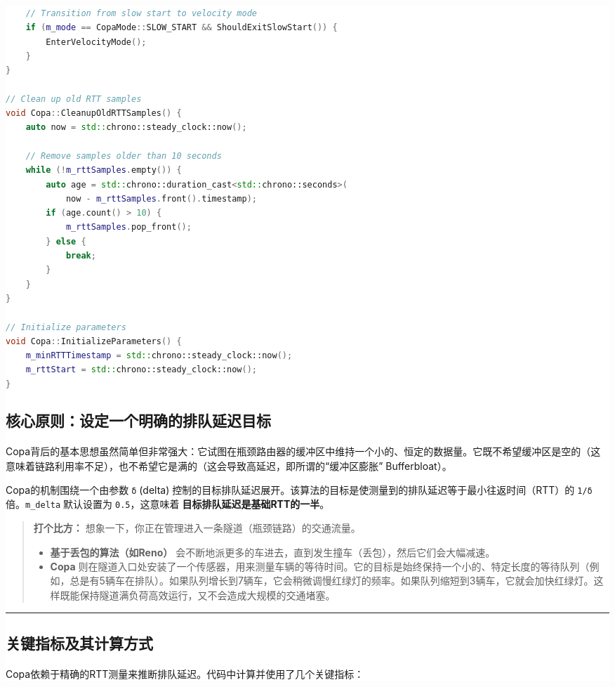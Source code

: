 ```cpp
    // Transition from slow start to velocity mode
    if (m_mode == CopaMode::SLOW_START && ShouldExitSlowStart()) {
        EnterVelocityMode();
    }
}

// Clean up old RTT samples
void Copa::CleanupOldRTTSamples() {
    auto now = std::chrono::steady_clock::now();
    
    // Remove samples older than 10 seconds
    while (!m_rttSamples.empty()) {
        auto age = std::chrono::duration_cast<std::chrono::seconds>(
            now - m_rttSamples.front().timestamp);
        if (age.count() > 10) {
            m_rttSamples.pop_front();
        } else {
            break;
        }
    }
}

// Initialize parameters
void Copa::InitializeParameters() {
    m_minRTTTimestamp = std::chrono::steady_clock::now();
    m_rttStart = std::chrono::steady_clock::now();
}
```





## 核心原则：设定一个明确的排队延迟目标

Copa背后的基本思想虽然简单但非常强大：它试图在瓶颈路由器的缓冲区中维持一个小的、恒定的数据量。它既不希望缓冲区是空的（这意味着链路利用率不足），也不希望它是满的（这会导致高延迟，即所谓的“缓冲区膨胀” Bufferbloat）。

Copa的机制围绕一个由参数 `δ` (delta) 控制的目标排队延迟展开。该算法的目标是使测量到的排队延迟等于最小往返时间（RTT）的 `1/δ` 倍。`m_delta` 默认设置为 `0.5`，这意味着 **目标排队延迟是基础RTT的一半**。

> **打个比方：** 想象一下，你正在管理进入一条隧道（瓶颈链路）的交通流量。
>
> - **基于丢包的算法（如Reno）** 会不断地派更多的车进去，直到发生撞车（丢包），然后它们会大幅减速。
> - **Copa** 则在隧道入口处安装了一个传感器，用来测量车辆的等待时间。它的目标是始终保持一个小的、特定长度的等待队列（例如，总是有5辆车在排队）。如果队列增长到7辆车，它会稍微调慢红绿灯的频率。如果队列缩短到3辆车，它就会加快红绿灯。这样既能保持隧道满负荷高效运行，又不会造成大规模的交通堵塞。

------



## 关键指标及其计算方式

Copa依赖于精确的RTT测量来推断排队延迟。代码中计算并使用了几个关键指标：
